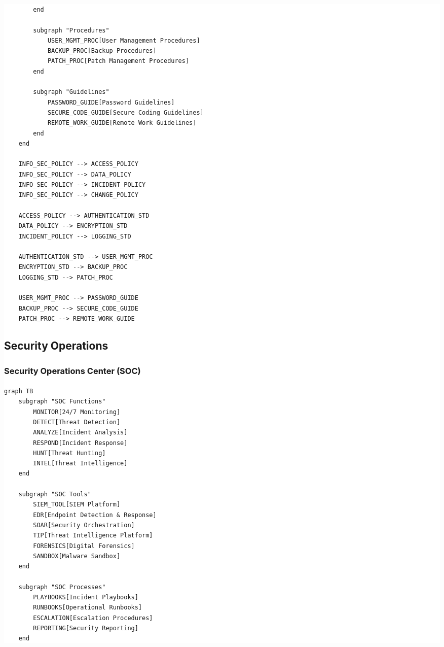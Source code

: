 ```mermaid
        end
        
        subgraph "Procedures"
            USER_MGMT_PROC[User Management Procedures]
            BACKUP_PROC[Backup Procedures]
            PATCH_PROC[Patch Management Procedures]
        end
        
        subgraph "Guidelines"
            PASSWORD_GUIDE[Password Guidelines]
            SECURE_CODE_GUIDE[Secure Coding Guidelines]
            REMOTE_WORK_GUIDE[Remote Work Guidelines]
        end
    end
    
    INFO_SEC_POLICY --> ACCESS_POLICY
    INFO_SEC_POLICY --> DATA_POLICY
    INFO_SEC_POLICY --> INCIDENT_POLICY
    INFO_SEC_POLICY --> CHANGE_POLICY
    
    ACCESS_POLICY --> AUTHENTICATION_STD
    DATA_POLICY --> ENCRYPTION_STD
    INCIDENT_POLICY --> LOGGING_STD
    
    AUTHENTICATION_STD --> USER_MGMT_PROC
    ENCRYPTION_STD --> BACKUP_PROC
    LOGGING_STD --> PATCH_PROC
    
    USER_MGMT_PROC --> PASSWORD_GUIDE
    BACKUP_PROC --> SECURE_CODE_GUIDE
    PATCH_PROC --> REMOTE_WORK_GUIDE
```

## Security Operations

### Security Operations Center (SOC)

```mermaid
graph TB
    subgraph "SOC Functions"
        MONITOR[24/7 Monitoring]
        DETECT[Threat Detection]
        ANALYZE[Incident Analysis]
        RESPOND[Incident Response]
        HUNT[Threat Hunting]
        INTEL[Threat Intelligence]
    end
    
    subgraph "SOC Tools"
        SIEM_TOOL[SIEM Platform]
        EDR[Endpoint Detection & Response]
        SOAR[Security Orchestration]
        TIP[Threat Intelligence Platform]
        FORENSICS[Digital Forensics]
        SANDBOX[Malware Sandbox]
    end
    
    subgraph "SOC Processes"
        PLAYBOOKS[Incident Playbooks]
        RUNBOOKS[Operational Runbooks]
        ESCALATION[Escalation Procedures]
        REPORTING[Security Reporting]
    end
```